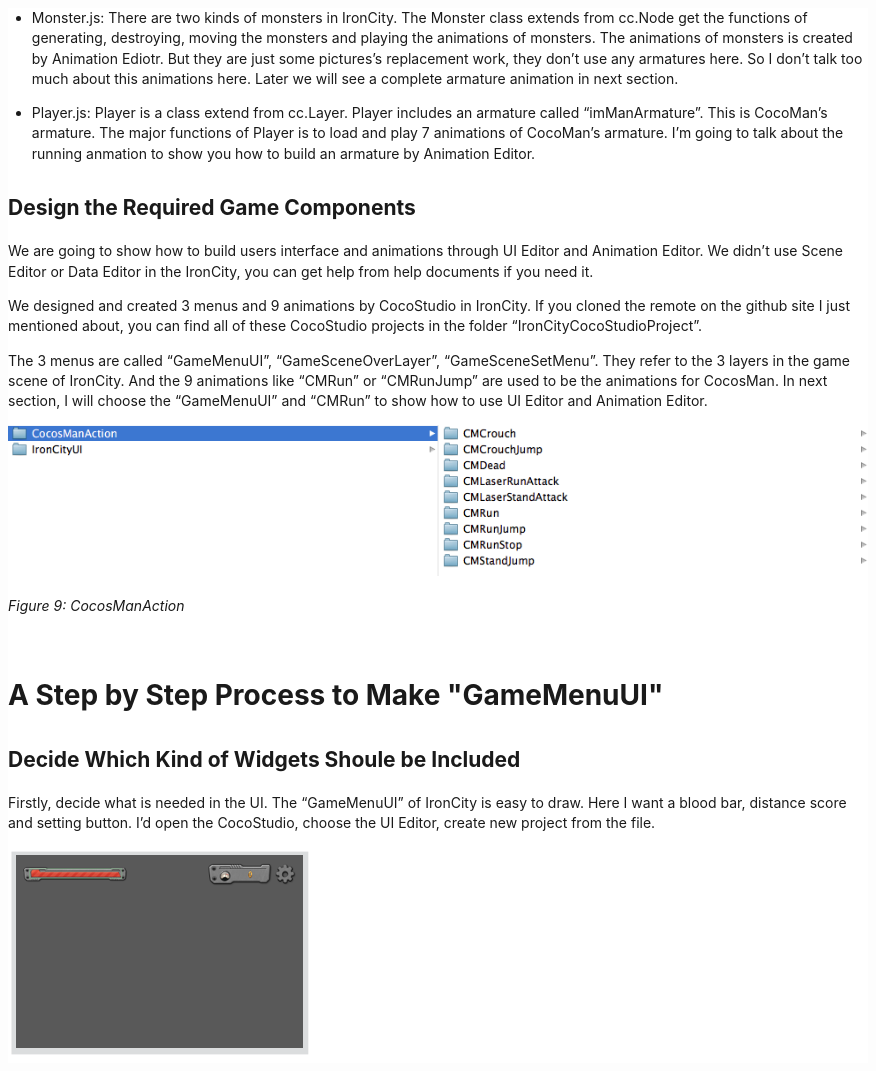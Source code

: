 - Monster.js: There are two kinds of monsters in IronCity. The Monster class extends from cc.Node get the functions of generating, destroying, moving the monsters and playing the animations of monsters. The animations of monsters is created by Animation Ediotr. But they are just some pictures’s replacement work, they don’t use any armatures here. So I don’t talk too much about this animations here. Later we will see a complete armature animation in next section.

- Player.js: Player is a class extend from cc.Layer. Player includes an armature called “imManArmature”. This is CocoMan’s armature. The major functions of Player is to load and play 7 animations of CocoMan’s armature. I’m going to talk about the running anmation to show you how to build an armature by Animation Editor.

## Design the Required Game Components

We are going to show how to build users interface and animations through UI Editor and Animation Editor. We didn’t use Scene Editor or Data Editor in the IronCity, you can get help from help documents if you need it. 

We designed and created 3 menus and 9 animations by CocoStudio in IronCity. If you cloned the remote on the github site I just mentioned about, you can find all of these CocoStudio projects in the folder “IronCityCocoStudioProject”.

The 3 menus are called “GameMenuUI”, “GameSceneOverLayer”, “GameSceneSetMenu”.  They refer to the 3 layers in the game scene of IronCity. And the 9 animations like “CMRun” or “CMRunJump” are used to be the animations for CocosMan. In next section, I will choose the “GameMenuUI” and “CMRun” to show how to use UI Editor and Animation Editor.

![](cocosmanaction.png)

*Figure 9: CocosManAction*<br></br>

# A Step by Step Process to Make "GameMenuUI"

## Decide Which Kind of Widgets Shoule be Included

Firstly, decide what is needed in the UI. The “GameMenuUI” of IronCity is easy to draw. Here I want a blood bar, distance score and setting button. I’d  open the CocoStudio, choose the UI Editor, create new project from the file. 

![](imagination-of-ironcity.png)
